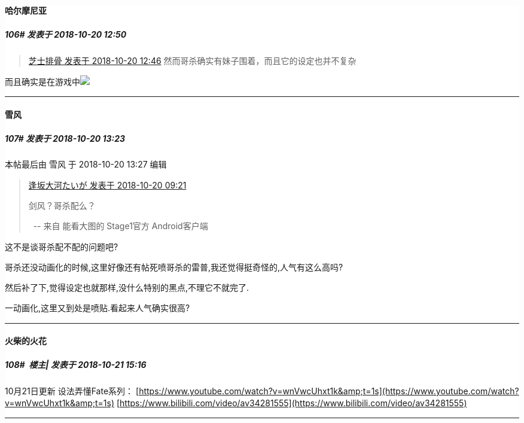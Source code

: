 ####  哈尔摩尼亚  
##### 106#       发表于 2018-10-20 12:50



<blockquote><a href="httphttps://bbs.saraba1st.com/2b/forum.php?mod=redirect&amp;goto=findpost&amp;pid=41322244&amp;ptid=1770560" target="_blank">芝士排骨 发表于 2018-10-20 12:46</a>
然而哥杀确实有妹子围着，而且它的设定也并不复杂</blockquote>
而且确实是在游戏中<img src="https://static.saraba1st.com/image/smiley/face2017/068.png" referrerpolicy="no-referrer">







-----

####  雪风  
##### 107#       发表于 2018-10-20 13:23



 本帖最后由 雪风 于 2018-10-20 13:27 编辑 
<blockquote><a href="httphttps://bbs.saraba1st.com/2b/forum.php?mod=redirect&amp;goto=findpost&amp;pid=41320491&amp;ptid=1770560" target="_blank">逢坂大河たいが 发表于 2018-10-20 09:21</a>

剑风？哥杀配么？


  -- 来自 能看大图的 Stage1官方 Android客户端</blockquote>
这不是谈哥杀配不配的问题吧?

哥杀还没动画化的时候,这里好像还有帖死喷哥杀的雷普,我还觉得挺奇怪的,人气有这么高吗?

然后补了下,觉得设定也就那样,没什么特别的黑点,不理它不就完了.

一动画化,这里又到处是喷贴.看起来人气确实很高?







-----

####  火柴的火花  
##### 108#         楼主| 发表于 2018-10-21 15:16




10月21日更新 设法弄懂Fate系列：
[https://www.youtube.com/watch?v=wnVwcUhxt1k&amp;t=1s](https://www.youtube.com/watch?v=wnVwcUhxt1k&amp;t=1s)
[https://www.bilibili.com/video/av34281555](https://www.bilibili.com/video/av34281555)







-----
